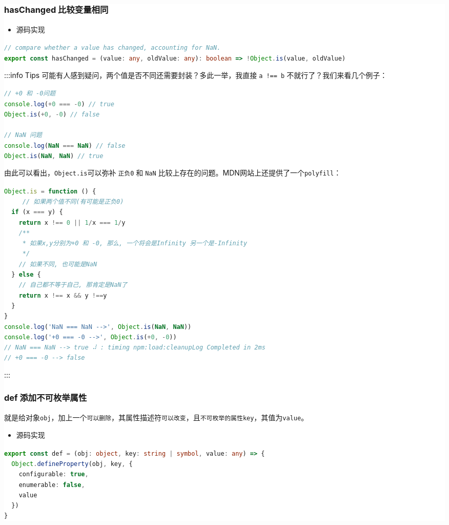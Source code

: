 ### hasChanged 比较变量相同

- 源码实现

```typescript
// compare whether a value has changed, accounting for NaN.
export const hasChanged = (value: any, oldValue: any): boolean => !Object.is(value, oldValue)
```

:::info Tips
可能有人感到疑问，两个值是否不同还需要封装？多此一举，我直接 `a !== b` 不就行了？我们来看几个例子：

```typescript
// +0 和 -0问题
console.log(+0 === -0) // true
Object.is(+0, -0) // false

// NaN 问题
console.log(NaN === NaN) // false
Object.is(NaN, NaN) // true
```

由此可以看出，`Object.is`可以弥补 `正负0` 和 `NaN` 比较上存在的问题。MDN网站上还提供了一个`polyfill`：

```typescript
Object.is = function () {
	 // 如果两个值不同(有可能是正负0)
  if (x === y) {
    return x !== 0 || 1/x === 1/y
    /**
     * 如果x,y分别为+0 和 -0, 那么, 一个将会是Infinity 另一个是-Infinity
     */
    // 如果不同, 也可能是NaN
  } else {
    // 自己都不等于自己, 那肯定是NaN了
    return x !== x && y !==y
  }
}
console.log('NaN === NaN -->', Object.is(NaN, NaN))
console.log('+0 === -0 -->', Object.is(+0, -0))
// NaN === NaN --> true ⠼ : timing npm:load:cleanupLog Completed in 2ms
// +0 === -0 --> false
```
:::

### def 添加不可枚举属性

就是给对象`obj`，加上一个`可以删除`，其属性描述符`可以改变`，且`不可枚举的属性key`，其值为`value`。

- 源码实现

```typescript
export const def = (obj: object, key: string | symbol, value: any) => {
  Object.defineProperty(obj, key, {
    configurable: true,
    enumerable: false,
    value
  })
}
```
